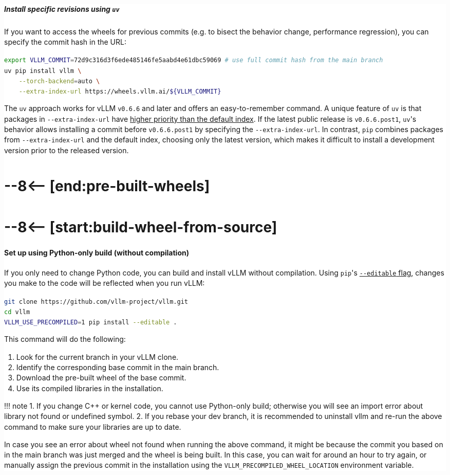 ##### Install specific revisions using `uv`

If you want to access the wheels for previous commits (e.g. to bisect the behavior change, performance regression), you can specify the commit hash in the URL:

```bash
export VLLM_COMMIT=72d9c316d3f6ede485146fe5aabd4e61dbc59069 # use full commit hash from the main branch
uv pip install vllm \
    --torch-backend=auto \
    --extra-index-url https://wheels.vllm.ai/${VLLM_COMMIT}
```

The `uv` approach works for vLLM `v0.6.6` and later and offers an easy-to-remember command. A unique feature of `uv` is that packages in `--extra-index-url` have [higher priority than the default index](https://docs.astral.sh/uv/pip/compatibility/#packages-that-exist-on-multiple-indexes). If the latest public release is `v0.6.6.post1`, `uv`'s behavior allows installing a commit before `v0.6.6.post1` by specifying the `--extra-index-url`. In contrast, `pip` combines packages from `--extra-index-url` and the default index, choosing only the latest version, which makes it difficult to install a development version prior to the released version.

# --8<-- [end:pre-built-wheels]
# --8<-- [start:build-wheel-from-source]

#### Set up using Python-only build (without compilation)

If you only need to change Python code, you can build and install vLLM without compilation. Using `pip`'s [`--editable` flag](https://pip.pypa.io/en/stable/topics/local-project-installs/#editable-installs), changes you make to the code will be reflected when you run vLLM:

```bash
git clone https://github.com/vllm-project/vllm.git
cd vllm
VLLM_USE_PRECOMPILED=1 pip install --editable .
```

This command will do the following:

1. Look for the current branch in your vLLM clone.
1. Identify the corresponding base commit in the main branch.
1. Download the pre-built wheel of the base commit.
1. Use its compiled libraries in the installation.

!!! note
    1. If you change C++ or kernel code, you cannot use Python-only build; otherwise you will see an import error about library not found or undefined symbol.
    2. If you rebase your dev branch, it is recommended to uninstall vllm and re-run the above command to make sure your libraries are up to date.

In case you see an error about wheel not found when running the above command, it might be because the commit you based on in the main branch was just merged and the wheel is being built. In this case, you can wait for around an hour to try again, or manually assign the previous commit in the installation using the `VLLM_PRECOMPILED_WHEEL_LOCATION` environment variable.
